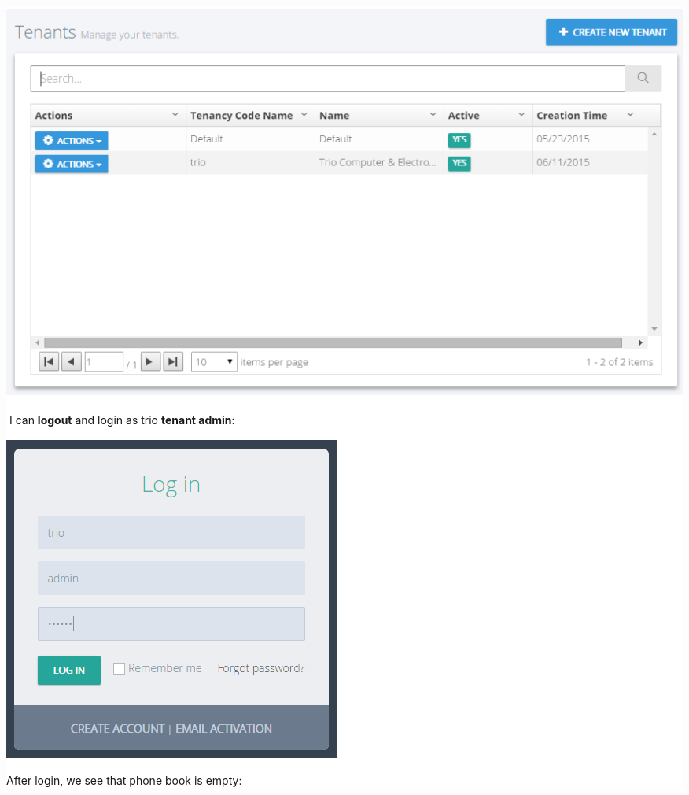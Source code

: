 <img src="images/tenant-list-with-2-tenant.png" alt="Tenant list" class="img-thumbnail" width="871" height="497" />

 I can **logout** and login as trio **tenant admin**:

<img src="images/login-as-tenant.png" alt="Login as tenant" width="420" height="404" />

After login, we see that phone book is empty:
